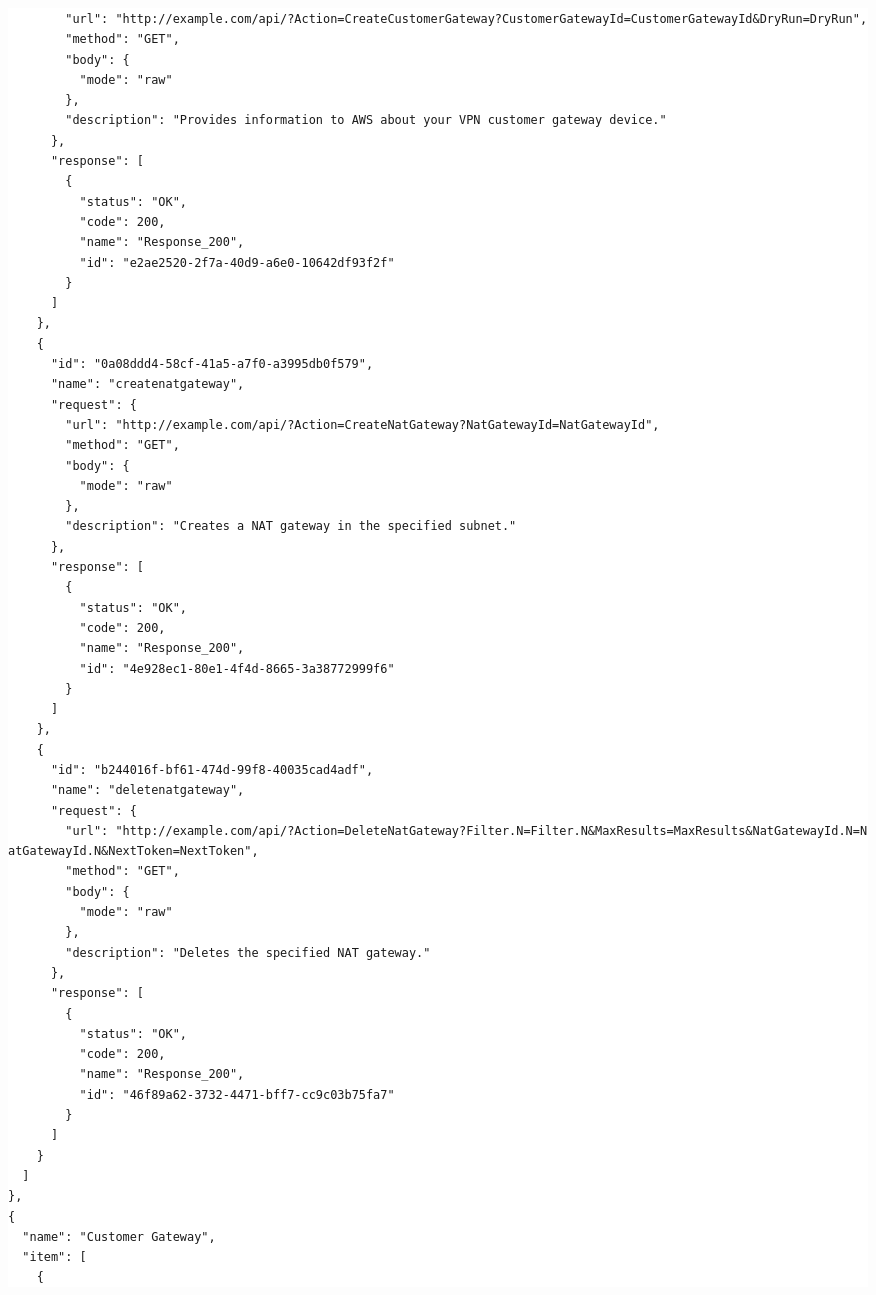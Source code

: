             "url": "http://example.com/api/?Action=CreateCustomerGateway?CustomerGatewayId=CustomerGatewayId&DryRun=DryRun",
            "method": "GET",
            "body": {
              "mode": "raw"
            },
            "description": "Provides information to AWS about your VPN customer gateway device."
          },
          "response": [
            {
              "status": "OK",
              "code": 200,
              "name": "Response_200",
              "id": "e2ae2520-2f7a-40d9-a6e0-10642df93f2f"
            }
          ]
        },
        {
          "id": "0a08ddd4-58cf-41a5-a7f0-a3995db0f579",
          "name": "createnatgateway",
          "request": {
            "url": "http://example.com/api/?Action=CreateNatGateway?NatGatewayId=NatGatewayId",
            "method": "GET",
            "body": {
              "mode": "raw"
            },
            "description": "Creates a NAT gateway in the specified subnet."
          },
          "response": [
            {
              "status": "OK",
              "code": 200,
              "name": "Response_200",
              "id": "4e928ec1-80e1-4f4d-8665-3a38772999f6"
            }
          ]
        },
        {
          "id": "b244016f-bf61-474d-99f8-40035cad4adf",
          "name": "deletenatgateway",
          "request": {
            "url": "http://example.com/api/?Action=DeleteNatGateway?Filter.N=Filter.N&MaxResults=MaxResults&NatGatewayId.N=NatGatewayId.N&NextToken=NextToken",
            "method": "GET",
            "body": {
              "mode": "raw"
            },
            "description": "Deletes the specified NAT gateway."
          },
          "response": [
            {
              "status": "OK",
              "code": 200,
              "name": "Response_200",
              "id": "46f89a62-3732-4471-bff7-cc9c03b75fa7"
            }
          ]
        }
      ]
    },
    {
      "name": "Customer Gateway",
      "item": [
        {